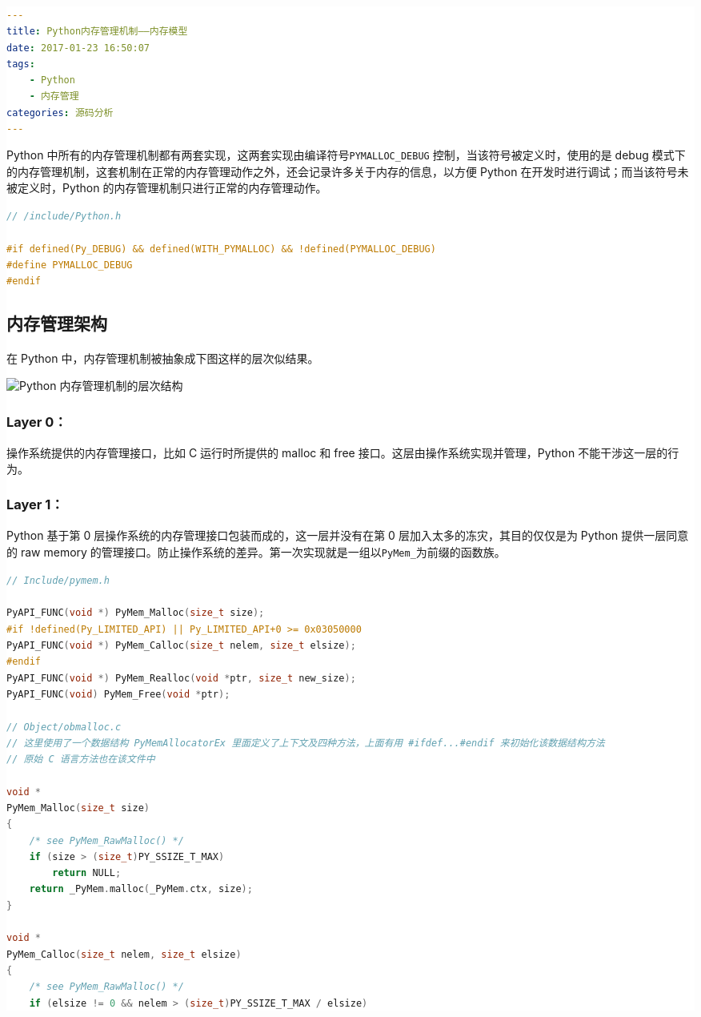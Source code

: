 ```yaml
---
title: Python内存管理机制——内存模型
date: 2017-01-23 16:50:07
tags:
    - Python
    - 内存管理
categories: 源码分析
---
```


Python 中所有的内存管理机制都有两套实现，这两套实现由编译符号`PYMALLOC_DEBUG` 控制，当该符号被定义时，使用的是 debug 模式下的内存管理机制，这套机制在正常的内存管理动作之外，还会记录许多关于内存的信息，以方便 Python 在开发时进行调试；而当该符号未被定义时，Python 的内存管理机制只进行正常的内存管理动作。

```c
// /include/Python.h

#if defined(Py_DEBUG) && defined(WITH_PYMALLOC) && !defined(PYMALLOC_DEBUG)
#define PYMALLOC_DEBUG
#endif
```

## 内存管理架构

在 Python 中，内存管理机制被抽象成下图这样的层次似结果。

![Python 内存管理机制的层次结构](https://github.com/BingLau7/blog/blob/master/images/blog_18/%E5%B1%8F%E5%B9%95%E5%BF%AB%E7%85%A7%202017-04-04%20%E4%B8%8B%E5%8D%883.48.00.png?raw=true)

### Layer 0：

操作系统提供的内存管理接口，比如 C 运行时所提供的 malloc 和 free 接口。这层由操作系统实现并管理，Python 不能干涉这一层的行为。

### Layer 1：

Python 基于第 0 层操作系统的内存管理接口包装而成的，这一层并没有在第 0 层加入太多的冻灾，其目的仅仅是为 Python 提供一层同意的 raw memory 的管理接口。防止操作系统的差异。第一次实现就是一组以`PyMem_`为前缀的函数族。

```C
// Include/pymem.h

PyAPI_FUNC(void *) PyMem_Malloc(size_t size);
#if !defined(Py_LIMITED_API) || Py_LIMITED_API+0 >= 0x03050000
PyAPI_FUNC(void *) PyMem_Calloc(size_t nelem, size_t elsize);
#endif
PyAPI_FUNC(void *) PyMem_Realloc(void *ptr, size_t new_size);
PyAPI_FUNC(void) PyMem_Free(void *ptr);

// Object/obmalloc.c
// 这里使用了一个数据结构 PyMemAllocatorEx 里面定义了上下文及四种方法，上面有用 #ifdef...#endif 来初始化该数据结构方法
// 原始 C 语言方法也在该文件中

void *
PyMem_Malloc(size_t size)
{
    /* see PyMem_RawMalloc() */
    if (size > (size_t)PY_SSIZE_T_MAX)
        return NULL;
    return _PyMem.malloc(_PyMem.ctx, size);
}

void *
PyMem_Calloc(size_t nelem, size_t elsize)
{
    /* see PyMem_RawMalloc() */
    if (elsize != 0 && nelem > (size_t)PY_SSIZE_T_MAX / elsize)
```